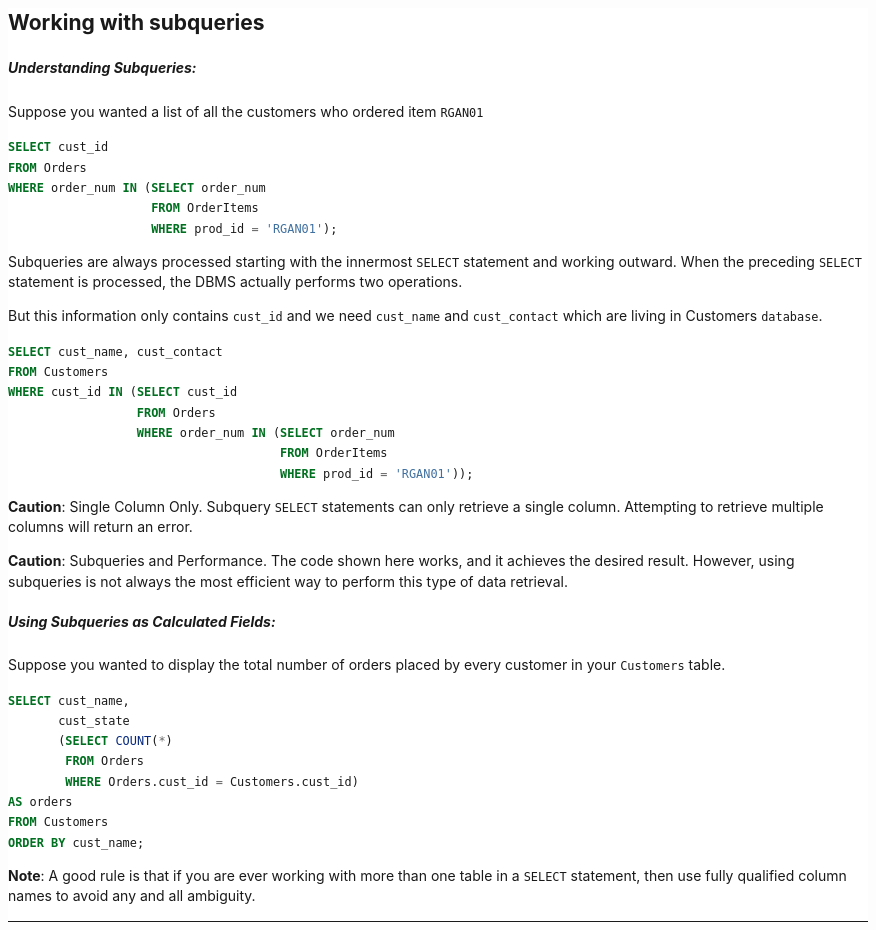 
## Working with subqueries

##### Understanding Subqueries:

Suppose you wanted a list of all the customers who ordered item `RGAN01`

```sql
SELECT cust_id
FROM Orders
WHERE order_num IN (SELECT order_num
                    FROM OrderItems
                    WHERE prod_id = 'RGAN01');
```

Subqueries are always processed starting with the innermost `SELECT` statement and working outward.
When the preceding `SELECT` statement is processed, the DBMS actually performs two operations.

But this information only contains `cust_id` and we need `cust_name` and `cust_contact` which are living in Customers `database`.

```sql
SELECT cust_name, cust_contact
FROM Customers
WHERE cust_id IN (SELECT cust_id
                  FROM Orders
                  WHERE order_num IN (SELECT order_num
                                      FROM OrderItems
                                      WHERE prod_id = 'RGAN01'));
```

**Caution**: Single Column Only.
Subquery `SELECT` statements can only retrieve a single column. Attempting to retrieve multiple columns will return an error.

**Caution**: Subqueries and Performance.
The code shown here works, and it achieves the desired result. However, using subqueries is not always the most efficient way to perform this type of data retrieval.

##### Using Subqueries as Calculated Fields:

Suppose you wanted to display the total number of orders placed by every customer in your `Customers` table.

```sql
SELECT cust_name,
       cust_state
       (SELECT COUNT(*)
        FROM Orders
        WHERE Orders.cust_id = Customers.cust_id)
AS orders
FROM Customers
ORDER BY cust_name;
```

**Note**: A good rule is that if you are ever working with more than one table in a `SELECT` statement,
then use fully qualified column names to  avoid any and all ambiguity.

---